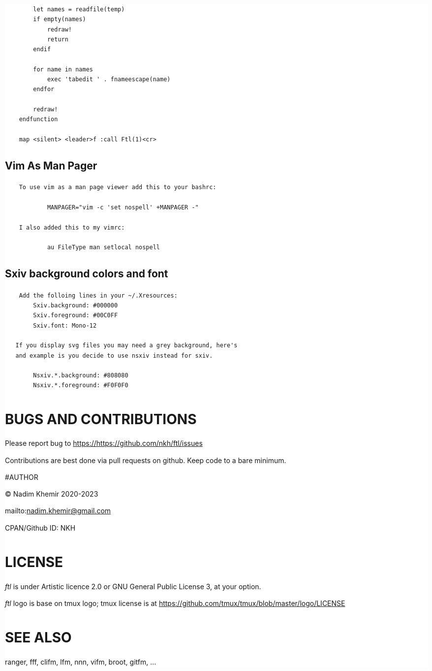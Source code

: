             let names = readfile(temp)
            if empty(names)
                redraw!
                return
            endif

            for name in names
                exec 'tabedit ' . fnameescape(name)
            endfor

            redraw!
        endfunction

        map <silent> <leader>f :call Ftl(1)<cr>

## Vim As Man Pager
        To use vim as a man page viewer add this to your bashrc:

                MANPAGER="vim -c 'set nospell' +MANPAGER -"

        I also added this to my vimrc:

                au FileType man setlocal nospell

## Sxiv background colors and font

        Add the folloing lines in your ~/.Xresources:
            Sxiv.background: #000000
            Sxiv.foreground: #00C0FF
            Sxiv.font: Mono-12

       If you display svg files you may need a grey background, here's
       and example is you decide to use nsxiv instead for sxiv.

            Nsxiv.*.background: #808080
            Nsxiv.*.foreground: #F0F0F0

# BUGS AND CONTRIBUTIONS

Please report bug to <https://https://github.com/nkh/ftl/issues>

Contributions are best done via pull requests on github. Keep code to a bare minimum.

#AUTHOR

© Nadim Khemir 2020-2023

mailto:nadim.khemir@gmail.com

CPAN/Github ID: NKH

# LICENSE

*ftl* is under Artistic licence 2.0 or GNU General Public License 3, at your option.

*ftl* logo is base on tmux logo; tmux license is at https://github.com/tmux/tmux/blob/master/logo/LICENSE

# SEE ALSO

ranger, fff, clifm, lfm, nnn, vifm, broot, gitfm, ...

